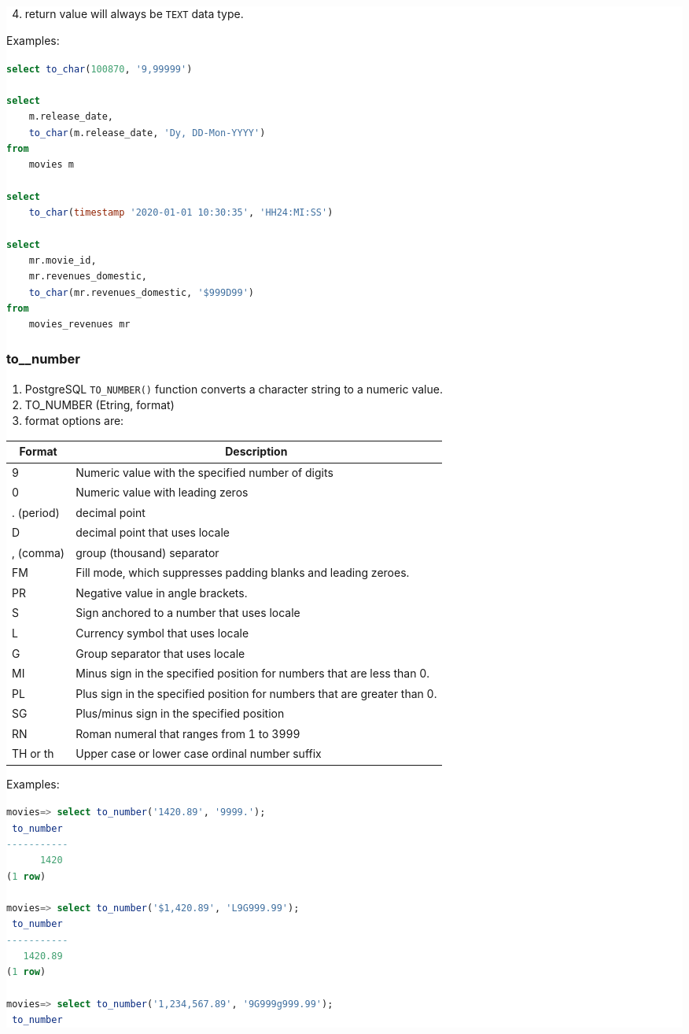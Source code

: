 
4. return value will always be `TEXT` data type.

Examples:


```sql
select to_char(100870, '9,99999') 

select
	m.release_date,
	to_char(m.release_date, 'Dy, DD-Mon-YYYY')
from
	movies m 

select
	to_char(timestamp '2020-01-01 10:30:35', 'HH24:MI:SS') 

select
	mr.movie_id,
	mr.revenues_domestic,
	to_char(mr.revenues_domestic, '$999D99') 
from
	movies_revenues mr
```


### to__number

1. PostgreSQL `TO_NUMBER()` function converts a character string to a numeric value.
2. TO_NUMBER (Etring, format)
3. format options are:

Format | Description
-------|-------------------------------
9      | Numeric value with the specified number of digits
0      | Numeric value with leading zeros
. (period)     |  decimal point
D      | decimal point that uses locale
, (comma) | group (thousand) separator
FM | Fill mode, which suppresses padding blanks and leading zeroes.
PR | Negative value in angle brackets.
S | Sign anchored to a number that uses locale
L | Currency symbol that uses locale
G | Group separator that uses locale
ΜΙ | Minus sign in the specified position for numbers that are less than 0.
PL | Plus sign in the specified position for numbers that are greater than 0.
SG | Plus/minus sign in the specified position
RN | Roman numeral that ranges from 1 to 3999
TH or th | Upper case or lower case ordinal number suffix

Examples:

```sql
movies=> select to_number('1420.89', '9999.');
 to_number 
-----------
      1420
(1 row)

movies=> select to_number('$1,420.89', 'L9G999.99');
 to_number 
-----------
   1420.89
(1 row)

movies=> select to_number('1,234,567.89', '9G999g999.99');
 to_number  
```